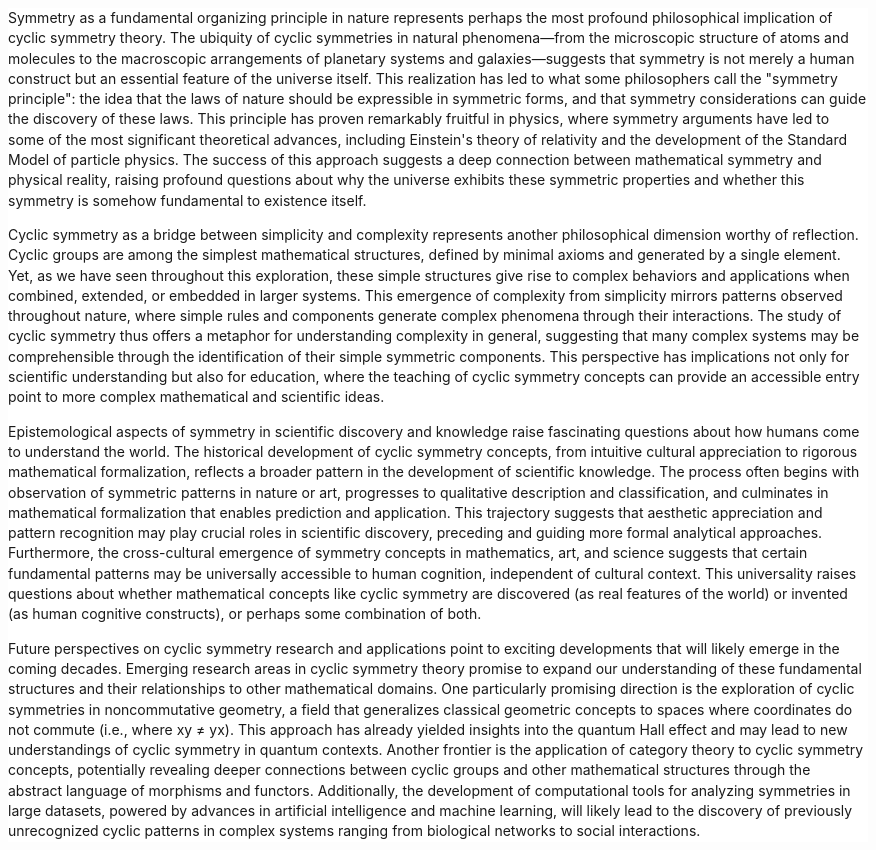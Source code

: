 Symmetry as a fundamental organizing principle in nature represents perhaps the most profound philosophical implication of cyclic symmetry theory. The ubiquity of cyclic symmetries in natural phenomena—from the microscopic structure of atoms and molecules to the macroscopic arrangements of planetary systems and galaxies—suggests that symmetry is not merely a human construct but an essential feature of the universe itself. This realization has led to what some philosophers call the "symmetry principle": the idea that the laws of nature should be expressible in symmetric forms, and that symmetry considerations can guide the discovery of these laws. This principle has proven remarkably fruitful in physics, where symmetry arguments have led to some of the most significant theoretical advances, including Einstein's theory of relativity and the development of the Standard Model of particle physics. The success of this approach suggests a deep connection between mathematical symmetry and physical reality, raising profound questions about why the universe exhibits these symmetric properties and whether this symmetry is somehow fundamental to existence itself.

Cyclic symmetry as a bridge between simplicity and complexity represents another philosophical dimension worthy of reflection. Cyclic groups are among the simplest mathematical structures, defined by minimal axioms and generated by a single element. Yet, as we have seen throughout this exploration, these simple structures give rise to complex behaviors and applications when combined, extended, or embedded in larger systems. This emergence of complexity from simplicity mirrors patterns observed throughout nature, where simple rules and components generate complex phenomena through their interactions. The study of cyclic symmetry thus offers a metaphor for understanding complexity in general, suggesting that many complex systems may be comprehensible through the identification of their simple symmetric components. This perspective has implications not only for scientific understanding but also for education, where the teaching of cyclic symmetry concepts can provide an accessible entry point to more complex mathematical and scientific ideas.

Epistemological aspects of symmetry in scientific discovery and knowledge raise fascinating questions about how humans come to understand the world. The historical development of cyclic symmetry concepts, from intuitive cultural appreciation to rigorous mathematical formalization, reflects a broader pattern in the development of scientific knowledge. The process often begins with observation of symmetric patterns in nature or art, progresses to qualitative description and classification, and culminates in mathematical formalization that enables prediction and application. This trajectory suggests that aesthetic appreciation and pattern recognition may play crucial roles in scientific discovery, preceding and guiding more formal analytical approaches. Furthermore, the cross-cultural emergence of symmetry concepts in mathematics, art, and science suggests that certain fundamental patterns may be universally accessible to human cognition, independent of cultural context. This universality raises questions about whether mathematical concepts like cyclic symmetry are discovered (as real features of the world) or invented (as human cognitive constructs), or perhaps some combination of both.

Future perspectives on cyclic symmetry research and applications point to exciting developments that will likely emerge in the coming decades. Emerging research areas in cyclic symmetry theory promise to expand our understanding of these fundamental structures and their relationships to other mathematical domains. One particularly promising direction is the exploration of cyclic symmetries in noncommutative geometry, a field that generalizes classical geometric concepts to spaces where coordinates do not commute (i.e., where xy ≠ yx). This approach has already yielded insights into the quantum Hall effect and may lead to new understandings of cyclic symmetry in quantum contexts. Another frontier is the application of category theory to cyclic symmetry concepts, potentially revealing deeper connections between cyclic groups and other mathematical structures through the abstract language of morphisms and functors. Additionally, the development of computational tools for analyzing symmetries in large datasets, powered by advances in artificial intelligence and machine learning, will likely lead to the discovery of previously unrecognized cyclic patterns in complex systems ranging from biological networks to social interactions.
